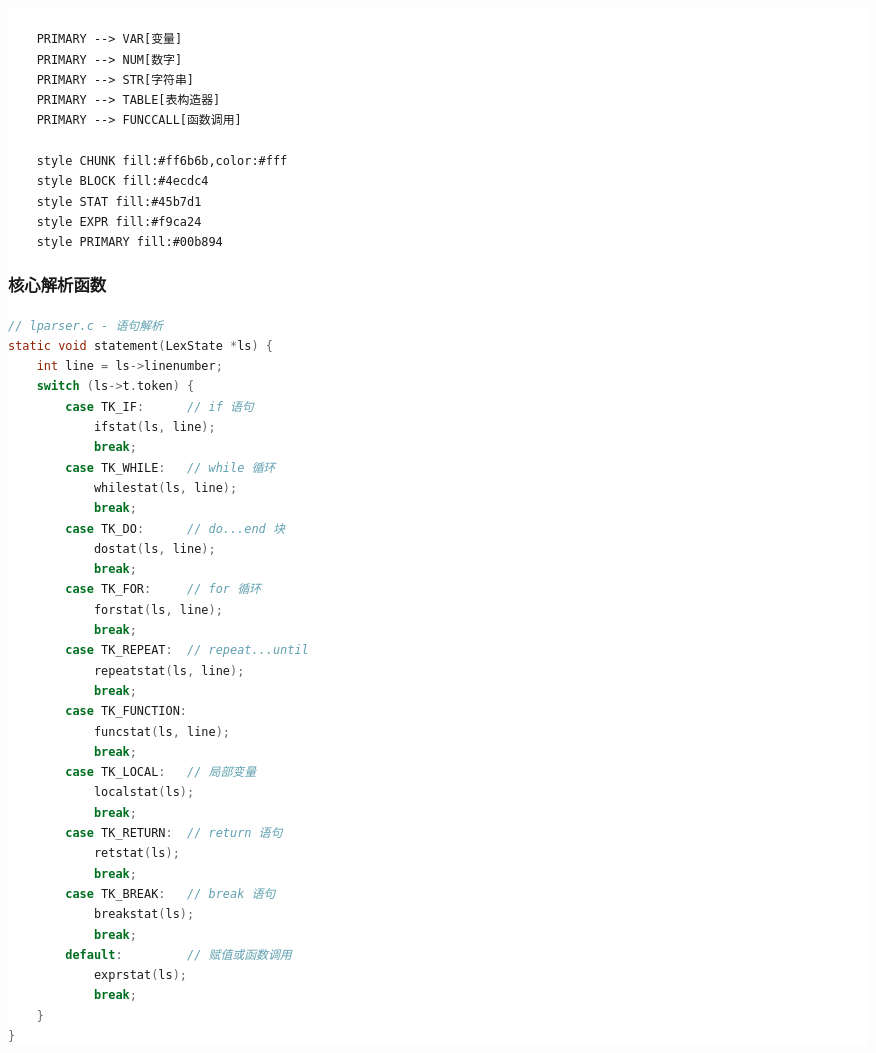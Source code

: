 ```mermaid
    
    PRIMARY --> VAR[变量]
    PRIMARY --> NUM[数字]
    PRIMARY --> STR[字符串]
    PRIMARY --> TABLE[表构造器]
    PRIMARY --> FUNCCALL[函数调用]
    
    style CHUNK fill:#ff6b6b,color:#fff
    style BLOCK fill:#4ecdc4
    style STAT fill:#45b7d1
    style EXPR fill:#f9ca24
    style PRIMARY fill:#00b894
```

### 核心解析函数

```c
// lparser.c - 语句解析
static void statement(LexState *ls) {
    int line = ls->linenumber;
    switch (ls->t.token) {
        case TK_IF:      // if 语句
            ifstat(ls, line);
            break;
        case TK_WHILE:   // while 循环
            whilestat(ls, line);
            break;
        case TK_DO:      // do...end 块
            dostat(ls, line);
            break;
        case TK_FOR:     // for 循环
            forstat(ls, line);
            break;
        case TK_REPEAT:  // repeat...until
            repeatstat(ls, line);
            break;
        case TK_FUNCTION:
            funcstat(ls, line);
            break;
        case TK_LOCAL:   // 局部变量
            localstat(ls);
            break;
        case TK_RETURN:  // return 语句
            retstat(ls);
            break;
        case TK_BREAK:   // break 语句
            breakstat(ls);
            break;
        default:         // 赋值或函数调用
            exprstat(ls);
            break;
    }
}
```
